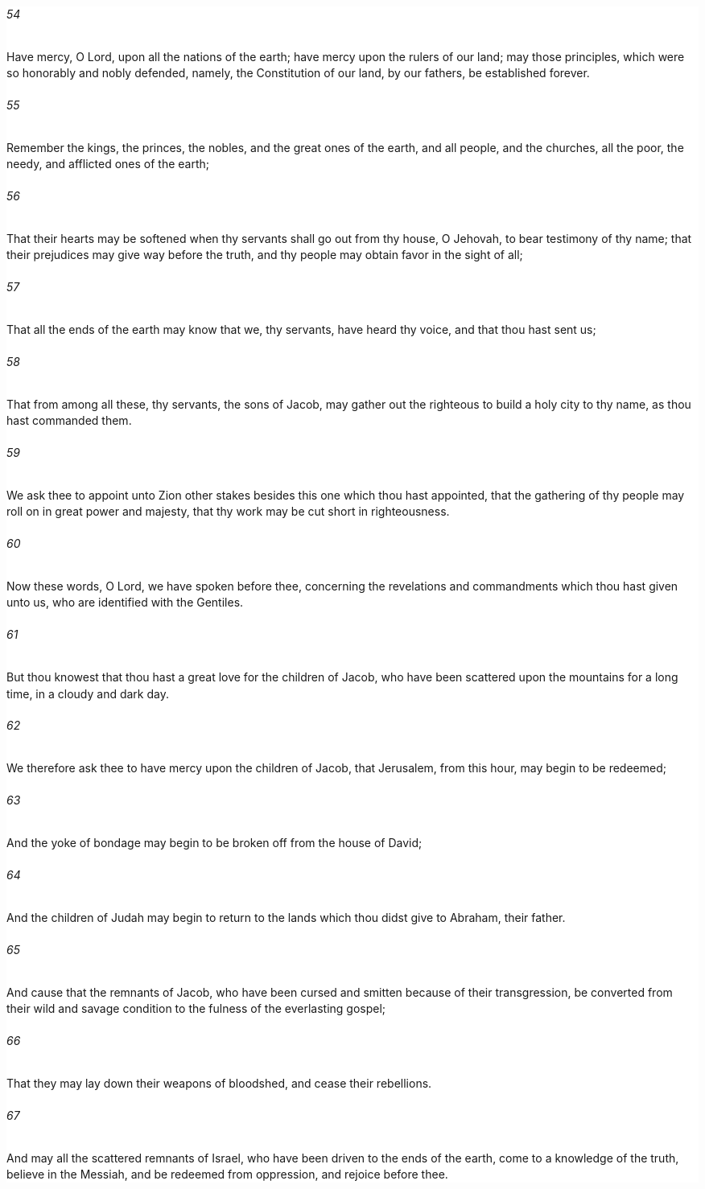 ###### 54
Have mercy, O Lord, upon all the nations of the earth; have mercy upon the rulers of our land; may those principles, which were so honorably and nobly defended, namely, the Constitution of our land, by our fathers, be established forever.

###### 55
Remember the kings, the princes, the nobles, and the great ones of the earth, and all people, and the churches, all the poor, the needy, and afflicted ones of the earth;

###### 56
That their hearts may be softened when thy servants shall go out from thy house, O Jehovah, to bear testimony of thy name; that their prejudices may give way before the truth, and thy people may obtain favor in the sight of all;

###### 57
That all the ends of the earth may know that we, thy servants, have heard thy voice, and that thou hast sent us;

###### 58
That from among all these, thy servants, the sons of Jacob, may gather out the righteous to build a holy city to thy name, as thou hast commanded them.

###### 59
We ask thee to appoint unto Zion other stakes besides this one which thou hast appointed, that the gathering of thy people may roll on in great power and majesty, that thy work may be cut short in righteousness.

###### 60
Now these words, O Lord, we have spoken before thee, concerning the revelations and commandments which thou hast given unto us, who are identified with the Gentiles.

###### 61
But thou knowest that thou hast a great love for the children of Jacob, who have been scattered upon the mountains for a long time, in a cloudy and dark day.

###### 62
We therefore ask thee to have mercy upon the children of Jacob, that Jerusalem, from this hour, may begin to be redeemed;

###### 63
And the yoke of bondage may begin to be broken off from the house of David;

###### 64
And the children of Judah may begin to return to the lands which thou didst give to Abraham, their father.

###### 65
And cause that the remnants of Jacob, who have been cursed and smitten because of their transgression, be converted from their wild and savage condition to the fulness of the everlasting gospel;

###### 66
That they may lay down their weapons of bloodshed, and cease their rebellions.

###### 67
And may all the scattered remnants of Israel, who have been driven to the ends of the earth, come to a knowledge of the truth, believe in the Messiah, and be redeemed from oppression, and rejoice before thee.
